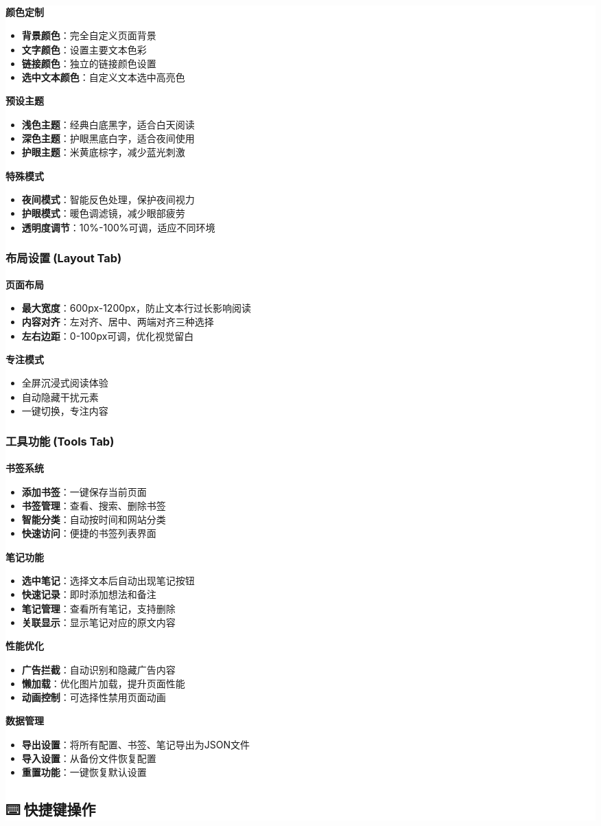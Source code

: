 **颜色定制**
- **背景颜色**：完全自定义页面背景
- **文字颜色**：设置主要文本色彩
- **链接颜色**：独立的链接颜色设置
- **选中文本颜色**：自定义文本选中高亮色

**预设主题**
- **浅色主题**：经典白底黑字，适合白天阅读
- **深色主题**：护眼黑底白字，适合夜间使用
- **护眼主题**：米黄底棕字，减少蓝光刺激

**特殊模式**
- **夜间模式**：智能反色处理，保护夜间视力
- **护眼模式**：暖色调滤镜，减少眼部疲劳
- **透明度调节**：10%-100%可调，适应不同环境

### 布局设置 (Layout Tab)

**页面布局**
- **最大宽度**：600px-1200px，防止文本行过长影响阅读
- **内容对齐**：左对齐、居中、两端对齐三种选择
- **左右边距**：0-100px可调，优化视觉留白

**专注模式**
- 全屏沉浸式阅读体验
- 自动隐藏干扰元素
- 一键切换，专注内容

### 工具功能 (Tools Tab)

**书签系统**
- **添加书签**：一键保存当前页面
- **书签管理**：查看、搜索、删除书签
- **智能分类**：自动按时间和网站分类
- **快速访问**：便捷的书签列表界面

**笔记功能**
- **选中笔记**：选择文本后自动出现笔记按钮
- **快速记录**：即时添加想法和备注
- **笔记管理**：查看所有笔记，支持删除
- **关联显示**：显示笔记对应的原文内容

**性能优化**
- **广告拦截**：自动识别和隐藏广告内容
- **懒加载**：优化图片加载，提升页面性能
- **动画控制**：可选择性禁用页面动画

**数据管理**
- **导出设置**：将所有配置、书签、笔记导出为JSON文件
- **导入设置**：从备份文件恢复配置
- **重置功能**：一键恢复默认设置

## ⌨️ 快捷键操作
